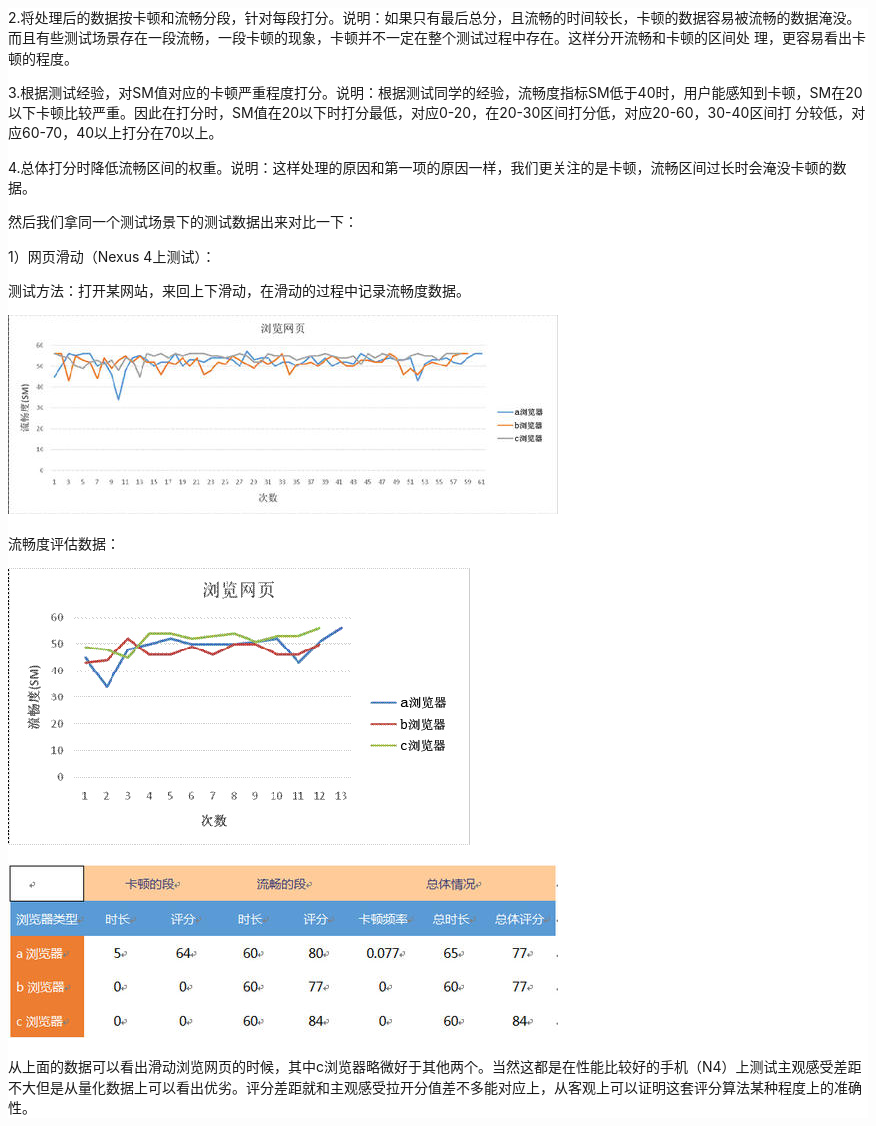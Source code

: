 2.将处理后的数据按卡顿和流畅分段，针对每段打分。说明：如果只有最后总分，且流畅的时间较长，卡顿的数据容易被流畅的数据淹没。而且有些测试场景存在一段流畅，一段卡顿的现象，卡顿并不一定在整个测试过程中存在。这样分开流畅和卡顿的区间处 理，更容易看出卡顿的程度。

3.根据测试经验，对SM值对应的卡顿严重程度打分。说明：根据测试同学的经验，流畅度指标SM低于40时，用户能感知到卡顿，SM在20以下卡顿比较严重。因此在打分时，SM值在20以下时打分最低，对应0-20，在20-30区间打分低，对应20-60，30-40区间打 分较低，对应60-70，40以上打分在70以上。

4.总体打分时降低流畅区间的权重。说明：这样处理的原因和第一项的原因一样，我们更关注的是卡顿，流畅区间过长时会淹没卡顿的数据。

然后我们拿同一个测试场景下的测试数据出来对比一下：

1）网页滑动（Nexus 4上测试）：

测试方法：打开某网站，来回上下滑动，在滑动的过程中记录流畅度数据。

![aaa.jpg](images/aaa.jpg)

流畅度评估数据： 

![bbb.jpg](images/bbb.jpg)

![ccc.jpg](images/ccc.jpg)

从上面的数据可以看出滑动浏览网页的时候，其中c浏览器略微好于其他两个。当然这都是在性能比较好的手机（N4）上测试主观感受差距不大但是从量化数据上可以看出优劣。评分差距就和主观感受拉开分值差不多能对应上，从客观上可以证明这套评分算法某种程度上的准确性。